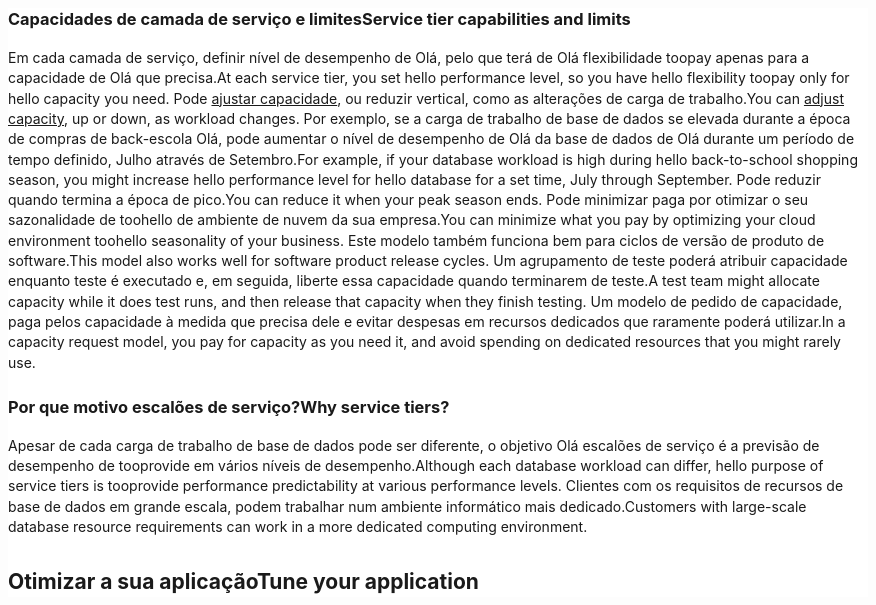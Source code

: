 ### <a name="service-tier-capabilities-and-limits"></a><span data-ttu-id="87eac-153">Capacidades de camada de serviço e limites</span><span class="sxs-lookup"><span data-stu-id="87eac-153">Service tier capabilities and limits</span></span>

<span data-ttu-id="87eac-154">Em cada camada de serviço, definir nível de desempenho de Olá, pelo que terá de Olá flexibilidade toopay apenas para a capacidade de Olá que precisa.</span><span class="sxs-lookup"><span data-stu-id="87eac-154">At each service tier, you set hello performance level, so you have hello flexibility toopay only for hello capacity you need.</span></span> <span data-ttu-id="87eac-155">Pode [ajustar capacidade](sql-database-service-tiers.md), ou reduzir vertical, como as alterações de carga de trabalho.</span><span class="sxs-lookup"><span data-stu-id="87eac-155">You can [adjust capacity](sql-database-service-tiers.md), up or down, as workload changes.</span></span> <span data-ttu-id="87eac-156">Por exemplo, se a carga de trabalho de base de dados se elevada durante a época de compras de back-escola Olá, pode aumentar o nível de desempenho de Olá da base de dados de Olá durante um período de tempo definido, Julho através de Setembro.</span><span class="sxs-lookup"><span data-stu-id="87eac-156">For example, if your database workload is high during hello back-to-school shopping season, you might increase hello performance level for hello database for a set time, July through September.</span></span> <span data-ttu-id="87eac-157">Pode reduzir quando termina a época de pico.</span><span class="sxs-lookup"><span data-stu-id="87eac-157">You can reduce it when your peak season ends.</span></span> <span data-ttu-id="87eac-158">Pode minimizar paga por otimizar o seu sazonalidade de toohello de ambiente de nuvem da sua empresa.</span><span class="sxs-lookup"><span data-stu-id="87eac-158">You can minimize what you pay by optimizing your cloud environment toohello seasonality of your business.</span></span> <span data-ttu-id="87eac-159">Este modelo também funciona bem para ciclos de versão de produto de software.</span><span class="sxs-lookup"><span data-stu-id="87eac-159">This model also works well for software product release cycles.</span></span> <span data-ttu-id="87eac-160">Um agrupamento de teste poderá atribuir capacidade enquanto teste é executado e, em seguida, liberte essa capacidade quando terminarem de teste.</span><span class="sxs-lookup"><span data-stu-id="87eac-160">A test team might allocate capacity while it does test runs, and then release that capacity when they finish testing.</span></span> <span data-ttu-id="87eac-161">Um modelo de pedido de capacidade, paga pelos capacidade à medida que precisa dele e evitar despesas em recursos dedicados que raramente poderá utilizar.</span><span class="sxs-lookup"><span data-stu-id="87eac-161">In a capacity request model, you pay for capacity as you need it, and avoid spending on dedicated resources that you might rarely use.</span></span>

### <a name="why-service-tiers"></a><span data-ttu-id="87eac-162">Por que motivo escalões de serviço?</span><span class="sxs-lookup"><span data-stu-id="87eac-162">Why service tiers?</span></span>
<span data-ttu-id="87eac-163">Apesar de cada carga de trabalho de base de dados pode ser diferente, o objetivo Olá escalões de serviço é a previsão de desempenho de tooprovide em vários níveis de desempenho.</span><span class="sxs-lookup"><span data-stu-id="87eac-163">Although each database workload can differ, hello purpose of service tiers is tooprovide performance predictability at various performance levels.</span></span> <span data-ttu-id="87eac-164">Clientes com os requisitos de recursos de base de dados em grande escala, podem trabalhar num ambiente informático mais dedicado.</span><span class="sxs-lookup"><span data-stu-id="87eac-164">Customers with large-scale database resource requirements can work in a more dedicated computing environment.</span></span>

## <a name="tune-your-application"></a><span data-ttu-id="87eac-165">Otimizar a sua aplicação</span><span class="sxs-lookup"><span data-stu-id="87eac-165">Tune your application</span></span>